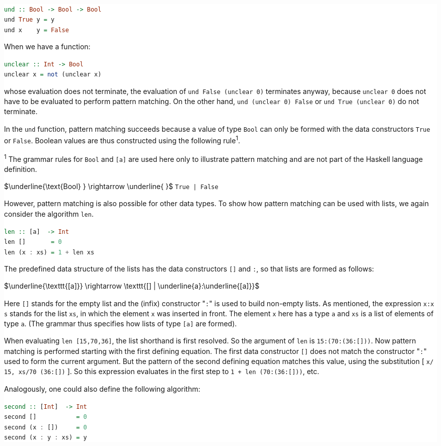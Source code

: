 ```haskell
und :: Bool -> Bool -> Bool
und True y = y
und x    y = False
```

When we have a function:

```haskell
unclear :: Int -> Bool
unclear x = not (unclear x)
```

whose evaluation does not terminate, the evaluation of `und False (unclear 0)` terminates anyway, because `unclear 0` does not have to be evaluated to perform pattern matching. On the other hand, `und (unclear 0) False` or `und True (unclear 0)` do not terminate.

In the `und` function, pattern matching succeeds because a value of type `Bool` can only be formed with the data constructors `True` or `False`. Boolean values are thus constructed using the following rule$^1$.

$^1$ The grammar rules for `Bool` and `[a]` are used here only to illustrate pattern matching and are not part of the Haskell language definition.

$\underline{\text{Bool} } \rightarrow \underline{ }$ $\texttt{True | False}$

However, pattern matching is also possible for other data types. To show how pattern matching can be used with lists, we again consider the algorithm `len`.

```haskell
len :: [a]  -> Int
len []       = 0
len (x : xs) = 1 + len xs
```

The predefined data structure of the lists has the data constructors `[]` and `:`, so that lists are formed as follows:

$\underline{\texttt{[a]}} \rightarrow \texttt{[] | \underline{a}:\underline{[a]}}$

Here `[]` stands for the empty list and the (infix) constructor "`:`" is used to build non-empty lists. As mentioned, the expression `x:xs` stands for the list `xs`, in which the element `x` was inserted in front. The element `x` here has a type `a` and `xs` is a list of elements of type `a`. (The grammar thus specifies how lists of type `[a]` are formed).

When evaluating `len [15,70,36]`, the list shorthand is first resolved. So the argument of `len` is `15:(70:(36:[]))`. Now pattern matching is performed starting with the first defining equation. The first data constructor `[]` does not match the constructor "`:`" used to form the current argument. But the pattern of the second defining equation matches this value, using the substitution $[$ `x/15, xs/70 (36:[])` $]$. So this expression evaluates in the first step to `1 + len (70:(36:[]))`, etc.

Analogously, one could also define the following algorithm:

```haskell
second :: [Int]  -> Int
second []           = 0
second (x : [])     = 0
second (x : y : xs) = y
```
